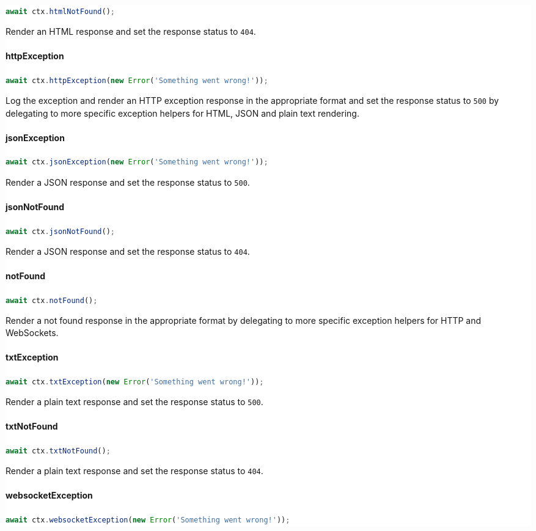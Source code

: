 ```js
await ctx.htmlNotFound();
```

Render an HTML response and set the response status to `404`.

#### httpException

```js
await ctx.httpException(new Error('Something went wrong!'));
```

Log the exception and render an HTTP exception response in the appropriate format and set the response status to `500`
by delegating to more specific exception helpers for HTML, JSON and plain text rendering.

#### jsonException

```js
await ctx.jsonException(new Error('Something went wrong!'));
```

Render a JSON response and set the response status to `500`.

#### jsonNotFound

```js
await ctx.jsonNotFound();
```

Render a JSON response and set the response status to `404`.

#### notFound

```js
await ctx.notFound();
```

Render a not found response in the appropriate format by delegating to more specific exception helpers for HTTP and
WebSockets.

#### txtException

```js
await ctx.txtException(new Error('Something went wrong!'));
```

Render a plain text response and set the response status to `500`.

#### txtNotFound

```js
await ctx.txtNotFound();
```

Render a plain text response and set the response status to `404`.

#### websocketException

```js
await ctx.websocketException(new Error('Something went wrong!'));
```
